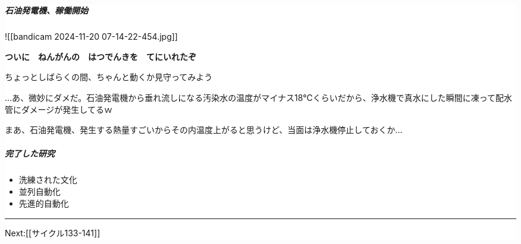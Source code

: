 ##### 石油発電機、稼働開始

![[bandicam 2024-11-20 07-14-22-454.jpg]]

__ついに　ねんがんの　はつでんきを　てにいれたぞ__

ちょっとしばらくの間、ちゃんと動くか見守ってみよう

…あ、微妙にダメだ。石油発電機から垂れ流しになる汚染水の温度がマイナス18℃くらいだから、浄水機で真水にした瞬間に凍って配水管にダメージが発生してるｗ

まあ、石油発電機、発生する熱量すごいからその内温度上がると思うけど、当面は浄水機停止しておくか…



##### 完了した研究

- 洗練された文化
- 並列自動化
- 先進的自動化


----
Next:[[サイクル133-141]]